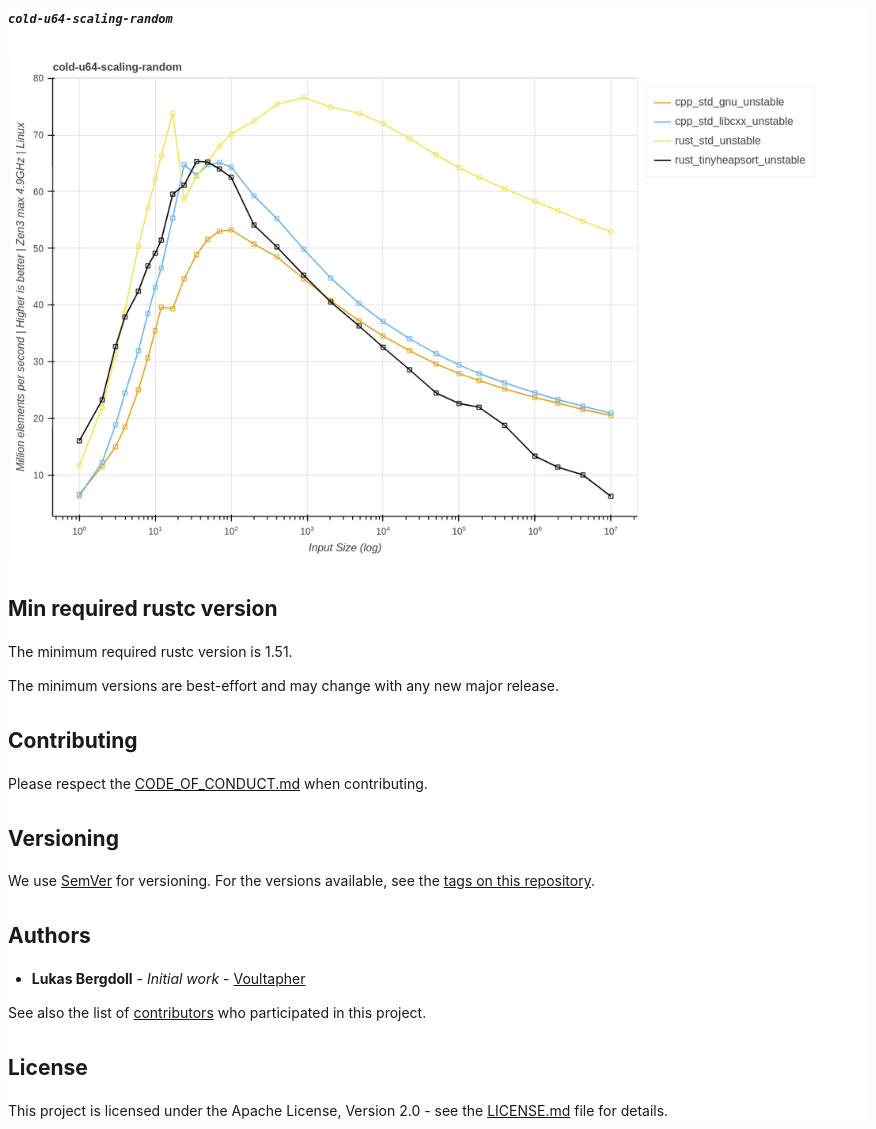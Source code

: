 ##### `cold-u64-scaling-random`

<img src="assets/cold-u64-scaling-random-unstable.png" width=810 />

## Min required rustc version

The minimum required rustc version is 1.51.

The minimum versions are best-effort and may change with any new major release.

## Contributing

Please respect the [CODE_OF_CONDUCT.md](CODE_OF_CONDUCT.md) when contributing.

## Versioning

We use [SemVer](http://semver.org/) for versioning. For the versions available,
see the [tags on this repository](https://github.com/Voultapher/self_cell/tags).

## Authors

* **Lukas Bergdoll** - *Initial work* - [Voultapher](https://github.com/Voultapher)

See also the list of [contributors](https://github.com/Voultapher/self_cell/contributors)
who participated in this project.

## License

This project is licensed under the Apache License, Version 2.0 -
see the [LICENSE.md](LICENSE.md) file for details.
